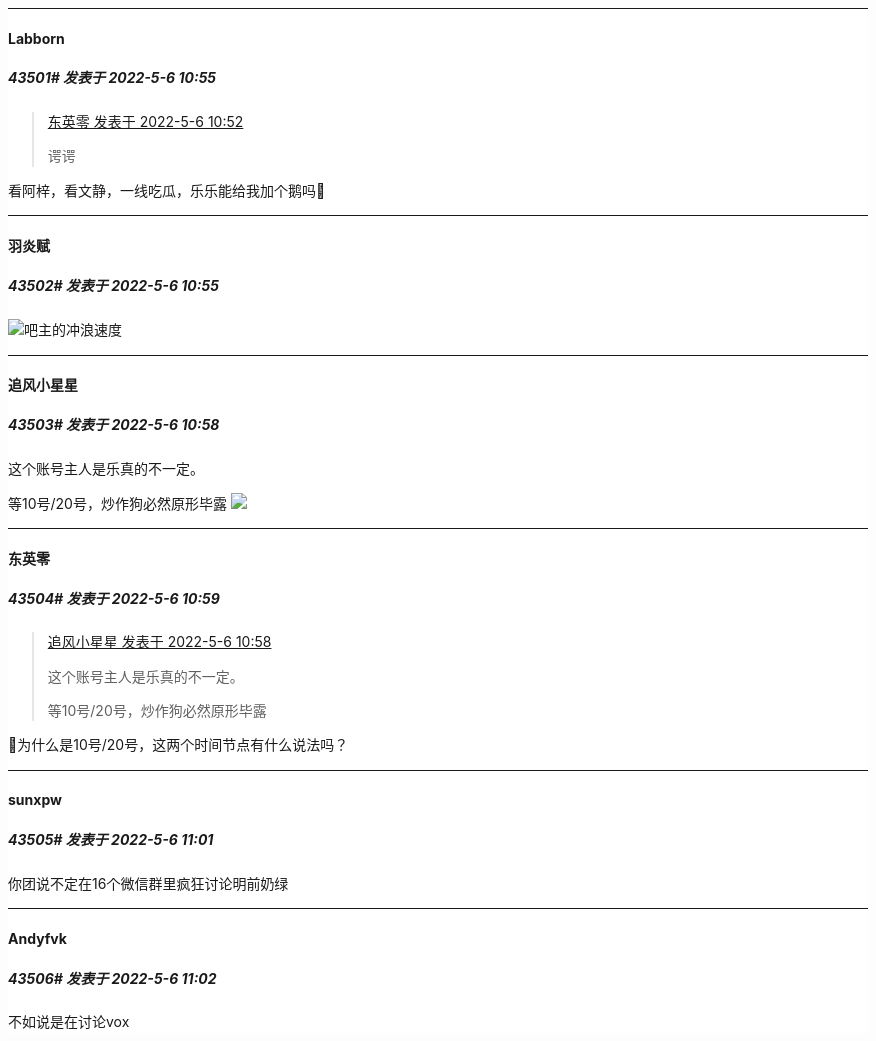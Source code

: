 

*****

####  Labborn  
##### 43501#       发表于 2022-5-6 10:55

<blockquote><a href="httphttps://bbs.saraba1st.com/2b/forum.php?mod=redirect&amp;goto=findpost&amp;pid=55712532&amp;ptid=2053980" target="_blank">东英零 发表于 2022-5-6 10:52</a>

谔谔</blockquote>
看阿梓，看文静，一线吃瓜，乐乐能给我加个鹅吗👀

*****

####  羽炎赋  
##### 43502#       发表于 2022-5-6 10:55

<img src="https://static.saraba1st.com/image/smiley/face2017/068.png" referrerpolicy="no-referrer">吧主的冲浪速度

*****

####  追风小星星  
##### 43503#       发表于 2022-5-6 10:58

这个账号主人是乐真的不一定。

等10号/20号，炒作狗必然原形毕露 <img src="https://static.saraba1st.com/image/smiley/face2017/067.png" referrerpolicy="no-referrer"> 

*****

####  东英零  
##### 43504#       发表于 2022-5-6 10:59

<blockquote><a href="httphttps://bbs.saraba1st.com/2b/forum.php?mod=redirect&amp;goto=findpost&amp;pid=55712634&amp;ptid=2053980" target="_blank">追风小星星 发表于 2022-5-6 10:58</a>

这个账号主人是乐真的不一定。

等10号/20号，炒作狗必然原形毕露</blockquote>
👀为什么是10号/20号，这两个时间节点有什么说法吗？

*****

####  sunxpw  
##### 43505#       发表于 2022-5-6 11:01

你团说不定在16个微信群里疯狂讨论明前奶绿

*****

####  Andyfvk  
##### 43506#       发表于 2022-5-6 11:02

不如说是在讨论vox
